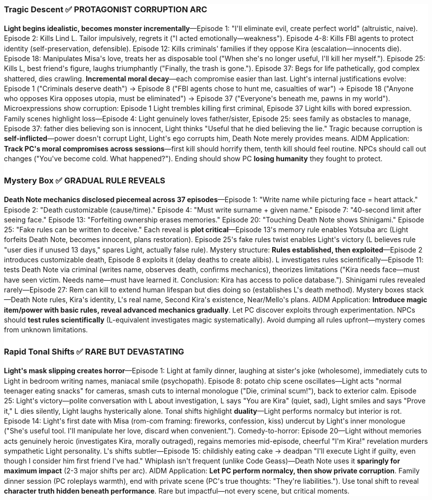 ### Tragic Descent ✅ **PROTAGONIST CORRUPTION ARC**
**Light begins idealistic, becomes monster incrementally**—Episode 1: "I'll eliminate evil, create perfect world" (altruistic, naive). Episode 2: Kills Lind L. Tailor impulsively, regrets it ("I acted emotionally—weakness"). Episode 4-8: Kills FBI agents to protect identity (self-preservation, defensible). Episode 12: Kills criminals' families if they oppose Kira (escalation—innocents die). Episode 18: Manipulates Misa's love, treats her as disposable tool ("When she's no longer useful, I'll kill her myself."). Episode 25: Kills L, best friend's figure, laughs triumphantly ("Finally, the trash is gone."). Episode 37: Begs for life pathetically, god complex shattered, dies crawling. **Incremental moral decay**—each compromise easier than last. Light's internal justifications evolve: Episode 1 ("Criminals deserve death") → Episode 8 ("FBI agents chose to hunt me, casualties of war") → Episode 18 ("Anyone who opposes Kira opposes utopia, must be eliminated") → Episode 37 ("Everyone's beneath me, pawns in my world"). Microexpressions show corruption: Episode 1 Light trembles killing first criminal, Episode 37 Light kills with bored expression. Family scenes highlight loss—Episode 4: Light genuinely loves father/sister, Episode 25: sees family as obstacles to manage, Episode 37: father dies believing son is innocent, Light thinks "Useful that he died believing the lie." Tragic because corruption is **self-inflicted**—power doesn't corrupt Light, Light's ego corrupts him, Death Note merely provides means. AIDM Application: **Track PC's moral compromises across sessions**—first kill should horrify them, tenth kill should feel routine. NPCs should call out changes ("You've become cold. What happened?"). Ending should show PC **losing humanity** they fought to protect.

### Mystery Box ✅ **GRADUAL RULE REVEALS**
**Death Note mechanics disclosed piecemeal across 37 episodes**—Episode 1: "Write name while picturing face = heart attack." Episode 2: "Death customizable (cause/time)." Episode 4: "Must write surname + given name." Episode 7: "40-second limit after seeing face." Episode 13: "Forfeiting ownership erases memories." Episode 20: "Touching Death Note shows Shinigami." Episode 25: "Fake rules can be written to deceive." Each reveal is **plot critical**—Episode 13's memory rule enables Yotsuba arc (Light forfeits Death Note, becomes innocent, plans restoration). Episode 25's fake rules twist enables Light's victory (L believes rule "user dies if unused 13 days," spares Light, actually false rule). Mystery structure: **Rules established, then exploited**—Episode 2 introduces customizable death, Episode 8 exploits it (delay deaths to create alibis). L investigates rules scientifically—Episode 11: tests Death Note via criminal (writes name, observes death, confirms mechanics), theorizes limitations ("Kira needs face—must have seen victim. Needs name—must have learned it. Conclusion: Kira has access to police database."). Shinigami rules revealed rarely—Episode 27: Rem can kill to extend human lifespan but dies doing so (establishes L's death method). Mystery boxes stack—Death Note rules, Kira's identity, L's real name, Second Kira's existence, Near/Mello's plans. AIDM Application: **Introduce magic item/power with basic rules, reveal advanced mechanics gradually**. Let PC discover exploits through experimentation. NPCs should **test rules scientifically** (L-equivalent investigates magic systematically). Avoid dumping all rules upfront—mystery comes from unknown limitations.

### Rapid Tonal Shifts ✅ **RARE BUT DEVASTATING**
**Light's mask slipping creates horror**—Episode 1: Light at family dinner, laughing at sister's joke (wholesome), immediately cuts to Light in bedroom writing names, maniacal smile (psychopath). Episode 8: potato chip scene oscillates—Light acts "normal teenager eating snacks" for cameras, smash cuts to internal monologue ("Die, criminal scum!"), back to exterior calm. Episode 25: Light's victory—polite conversation with L about investigation, L says "You are Kira" (quiet, sad), Light smiles and says "Prove it," L dies silently, Light laughs hysterically alone. Tonal shifts highlight **duality**—Light performs normalcy but interior is rot. Episode 14: Light's first date with Misa (rom-com framing: fireworks, confession, kiss) undercut by Light's inner monologue ("She's useful tool. I'll manipulate her love, discard when convenient."). Comedy-to-horror: Episode 20—Light without memories acts genuinely heroic (investigates Kira, morally outraged), regains memories mid-episode, cheerful "I'm Kira!" revelation murders sympathetic Light personality. L's shifts subtler—Episode 15: childishly eating cake → deadpan "I'll execute Light if guilty, even though I consider him first friend I've had." Whiplash isn't frequent (unlike Code Geass)—Death Note uses it **sparingly for maximum impact** (2-3 major shifts per arc). AIDM Application: **Let PC perform normalcy, then show private corruption**. Family dinner session (PC roleplays warmth), end with private scene (PC's true thoughts: "They're liabilities."). Use tonal shift to reveal **character truth hidden beneath performance**. Rare but impactful—not every scene, but critical moments.
